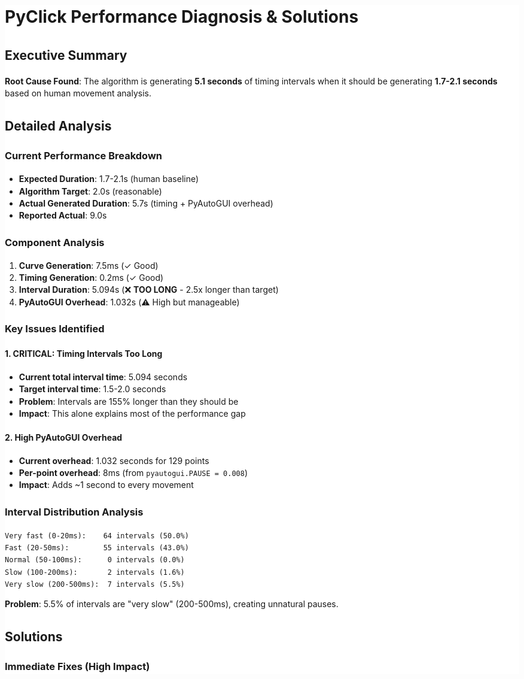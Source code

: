 # PyClick Performance Diagnosis & Solutions

## Executive Summary

**Root Cause Found**: The algorithm is generating **5.1 seconds** of timing intervals when it should be generating **1.7-2.1 seconds** based on human movement analysis.

## Detailed Analysis

### Current Performance Breakdown
- **Expected Duration**: 1.7-2.1s (human baseline)
- **Algorithm Target**: 2.0s (reasonable)
- **Actual Generated Duration**: 5.7s (timing + PyAutoGUI overhead)
- **Reported Actual**: 9.0s

### Component Analysis
1. **Curve Generation**: 7.5ms (✓ Good)
2. **Timing Generation**: 0.2ms (✓ Good) 
3. **Interval Duration**: 5.094s (❌ **TOO LONG** - 2.5x longer than target)
4. **PyAutoGUI Overhead**: 1.032s (⚠️ High but manageable)

### Key Issues Identified

#### 1. **CRITICAL: Timing Intervals Too Long**
- **Current total interval time**: 5.094 seconds
- **Target interval time**: 1.5-2.0 seconds
- **Problem**: Intervals are 155% longer than they should be
- **Impact**: This alone explains most of the performance gap

#### 2. **High PyAutoGUI Overhead** 
- **Current overhead**: 1.032 seconds for 129 points
- **Per-point overhead**: 8ms (from `pyautogui.PAUSE = 0.008`)
- **Impact**: Adds ~1 second to every movement

### Interval Distribution Analysis
```
Very fast (0-20ms):    64 intervals (50.0%)
Fast (20-50ms):        55 intervals (43.0%)
Normal (50-100ms):      0 intervals (0.0%)
Slow (100-200ms):       2 intervals (1.6%)
Very slow (200-500ms):  7 intervals (5.5%)
```

**Problem**: 5.5% of intervals are "very slow" (200-500ms), creating unnatural pauses.

## Solutions

### Immediate Fixes (High Impact)
